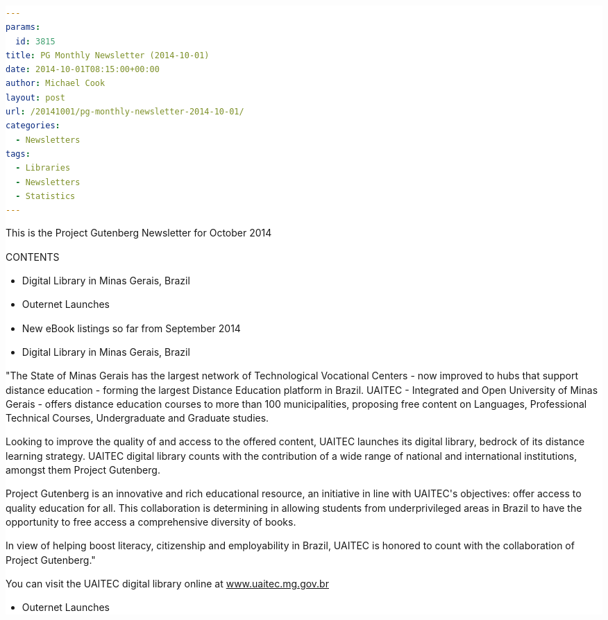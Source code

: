 ```yaml
---
params:
  id: 3815
title: PG Monthly Newsletter (2014-10-01)
date: 2014-10-01T08:15:00+00:00
author: Michael Cook
layout: post
url: /20141001/pg-monthly-newsletter-2014-10-01/
categories:
  - Newsletters
tags:
  - Libraries
  - Newsletters
  - Statistics
---
```

This is the Project Gutenberg Newsletter for October 2014

CONTENTS

* Digital Library in Minas Gerais, Brazil
* Outernet Launches
* New eBook listings so far from September 2014


* Digital Library in Minas Gerais, Brazil

"The State of Minas Gerais has the largest network of Technological
Vocational Centers - now improved to hubs that support distance
education - forming the largest Distance Education platform in
Brazil. UAITEC - Integrated and Open University of Minas Gerais -
offers distance education courses to more than 100 municipalities,
proposing free content on Languages, Professional Technical Courses,
Undergraduate and Graduate studies.

Looking to improve the quality of and access to the offered content,
UAITEC launches its digital library, bedrock of its distance learning
strategy. UAITEC digital library counts with the contribution of a
wide range of national and international institutions, amongst them
Project Gutenberg.

Project Gutenberg is an innovative and rich educational resource, an
initiative in line with UAITEC's objectives: offer access to
quality education for all. This collaboration is determining in
allowing students from underprivileged areas in Brazil to have the
opportunity to free access a comprehensive diversity of books.

In view of helping boost literacy, citizenship and employability in
Brazil, UAITEC is honored to count with the collaboration of Project
Gutenberg."

You can visit the UAITEC digital library online at www.uaitec.mg.gov.br


* Outernet Launches
